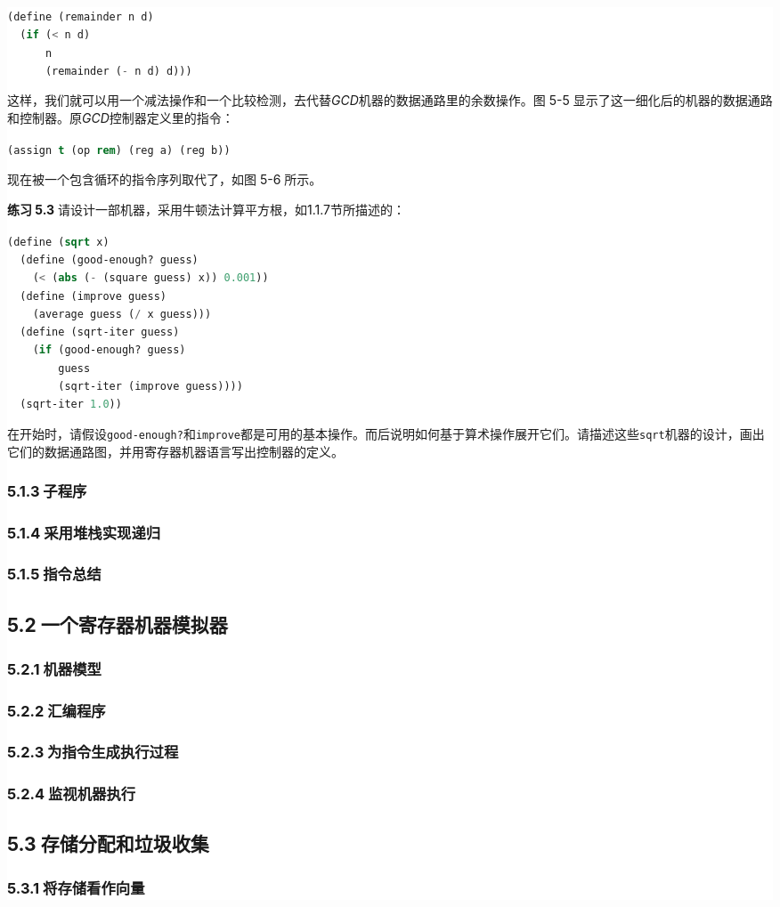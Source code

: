 ```lisp
(define (remainder n d)
  (if (< n d)
      n
      (remainder (- n d) d)))
```

这样，我们就可以用一个减法操作和一个比较检测，去代替$GCD$机器的数据通路里的余数操作。图 5-5 显示了这一细化后的机器的数据通路和控制器。原$GCD$控制器定义里的指令：

```lisp
(assign t (op rem) (reg a) (reg b))
```

现在被一个包含循环的指令序列取代了，如图 5-6 所示。

**练习 $5.3$** 请设计一部机器，采用牛顿法计算平方根，如$1.1.7$节所描述的：

```lisp
(define (sqrt x)
  (define (good-enough? guess)
    (< (abs (- (square guess) x)) 0.001))
  (define (improve guess)
    (average guess (/ x guess)))
  (define (sqrt-iter guess)
    (if (good-enough? guess)
        guess
        (sqrt-iter (improve guess))))
  (sqrt-iter 1.0))
```

在开始时，请假设`good-enough?`和`improve`都是可用的基本操作。而后说明如何基于算术操作展开它们。请描述这些`sqrt`机器的设计，画出它们的数据通路图，并用寄存器机器语言写出控制器的定义。

### $5.1.3$ 子程序

### $5.1.4$ 采用堆栈实现递归

### $5.1.5$ 指令总结

## $5.2$ 一个寄存器机器模拟器

### $5.2.1$ 机器模型

### $5.2.2$ 汇编程序

### $5.2.3$ 为指令生成执行过程

### $5.2.4$ 监视机器执行

## $5.3$ 存储分配和垃圾收集

### $5.3.1$ 将存储看作向量
